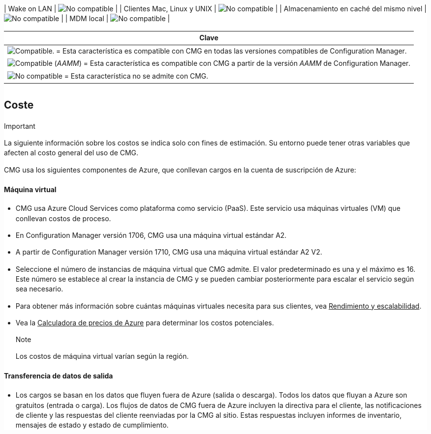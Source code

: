 | Wake on LAN     | ![No compatible](media/Red_X.png) |
| Clientes Mac, Linux y UNIX     | ![No compatible](media/Red_X.png) |
| Almacenamiento en caché del mismo nivel     | ![No compatible](media/Red_X.png) |
| MDM local     | ![No compatible](media/Red_X.png) |


|Clave|
|--|
|![Compatible.](media/green_check.png) = Esta característica es compatible con CMG en todas las versiones compatibles de Configuration Manager.  |
|![Compatible](media/green_check.png) (*AAMM*) = Esta característica es compatible con CMG a partir de la versión *AAMM* de Configuration Manager.  |
|![No compatible](media/Red_X.png) = Esta característica no se admite con CMG. |



## <a name="cost"></a>Coste

>[!IMPORTANT]  
>La siguiente información sobre los costos se indica solo con fines de estimación. Su entorno puede tener otras variables que afecten al costo general del uso de CMG.

CMG usa los siguientes componentes de Azure, que conllevan cargos en la cuenta de suscripción de Azure:

#### <a name="virtual-machine"></a>Máquina virtual

- CMG usa Azure Cloud Services como plataforma como servicio (PaaS). Este servicio usa máquinas virtuales (VM) que conllevan costos de proceso.  

- En Configuration Manager versión 1706, CMG usa una máquina virtual estándar A2.  

- A partir de Configuration Manager versión 1710, CMG usa una máquina virtual estándar A2 V2.  

- Seleccione el número de instancias de máquina virtual que CMG admite. El valor predeterminado es una y el máximo es 16. Este número se establece al crear la instancia de CMG y se pueden cambiar posteriormente para escalar el servicio según sea necesario.

- Para obtener más información sobre cuántas máquinas virtuales necesita para sus clientes, vea [Rendimiento y escalabilidad](#performance-and-scale).

- Vea la [Calculadora de precios de Azure](https://azure.microsoft.com/pricing/calculator/) para determinar los costos potenciales.

    > [!NOTE]  
    > Los costos de máquina virtual varían según la región.

#### <a name="outbound-data-transfer"></a>Transferencia de datos de salida

- Los cargos se basan en los datos que fluyen fuera de Azure (salida o descarga). Todos los datos que fluyan a Azure son gratuitos (entrada o carga). Los flujos de datos de CMG fuera de Azure incluyen la directiva para el cliente, las notificaciones de cliente y las respuestas del cliente reenviadas por la CMG al sitio. Estas respuestas incluyen informes de inventario, mensajes de estado y estado de cumplimiento.  
